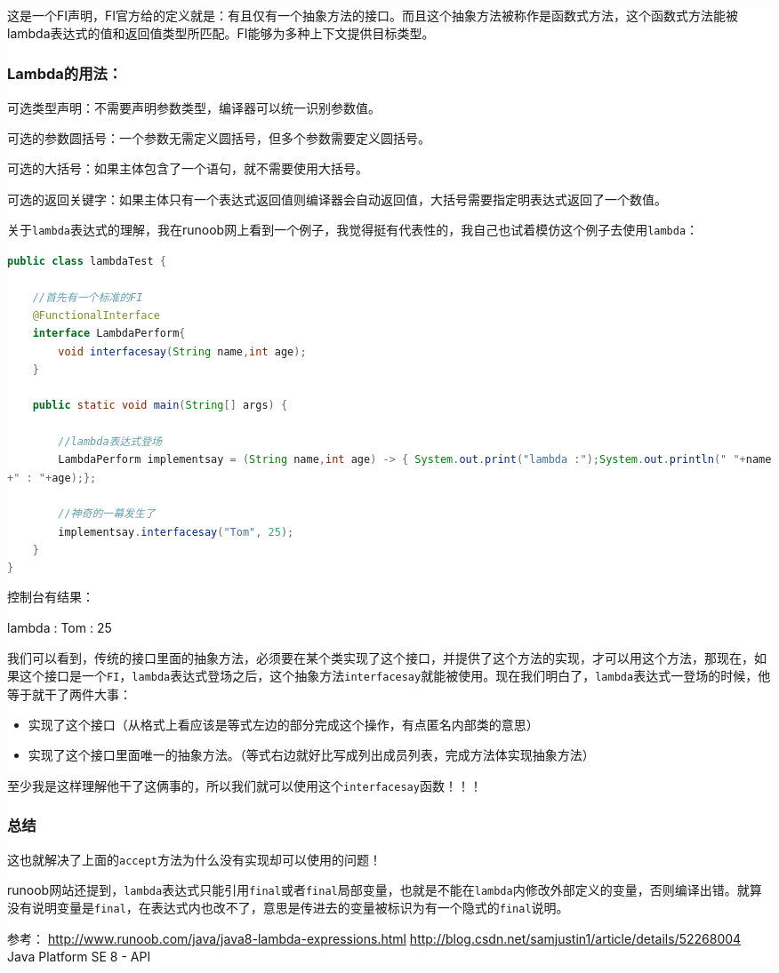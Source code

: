 这是一个FI声明，FI官方给的定义就是：有且仅有一个抽象方法的接口。而且这个抽象方法被称作是函数式方法，这个函数式方法能被lambda表达式的值和返回值类型所匹配。FI能够为多种上下文提供目标类型。

### Lambda的用法：

可选类型声明：不需要声明参数类型，编译器可以统一识别参数值。 

可选的参数圆括号：一个参数无需定义圆括号，但多个参数需要定义圆括号。 

可选的大括号：如果主体包含了一个语句，就不需要使用大括号。 

可选的返回关键字：如果主体只有一个表达式返回值则编译器会自动返回值，大括号需要指定明表达式返回了一个数值。

关于`lambda`表达式的理解，我在runoob网上看到一个例子，我觉得挺有代表性的，我自己也试着模仿这个例子去使用`lambda`：

``` java 
public class lambdaTest {
    
    //首先有一个标准的FI
    @FunctionalInterface
    interface LambdaPerform{
        void interfacesay(String name,int age);
    }
    
    public static void main(String[] args) {
        
        //lambda表达式登场
        LambdaPerform implementsay = (String name,int age) -> { System.out.print("lambda :");System.out.println(" "+name+" : "+age);};
        
        //神奇的一幕发生了
        implementsay.interfacesay("Tom", 25);
    }
}
```

控制台有结果：

lambda : Tom : 25

我们可以看到，传统的接口里面的抽象方法，必须要在某个类实现了这个接口，并提供了这个方法的实现，才可以用这个方法，那现在，如果这个接口是一个`FI`，`lambda`表达式登场之后，这个抽象方法`interfacesay`就能被使用。现在我们明白了，`lambda`表达式一登场的时候，他等于就干了两件大事：

- 实现了这个接口（从格式上看应该是等式左边的部分完成这个操作，有点匿名内部类的意思）

- 实现了这个接口里面唯一的抽象方法。（等式右边就好比写成列出成员列表，完成方法体实现抽象方法）

至少我是这样理解他干了这俩事的，所以我们就可以使用这个`interfacesay`函数！！！

### 总结

这也就解决了上面的`accept`方法为什么没有实现却可以使用的问题！

runoob网站还提到，`lambda`表达式只能引用`final`或者`final`局部变量，也就是不能在`lambda`内修改外部定义的变量，否则编译出错。就算没有说明变量是`final`，在表达式内也改不了，意思是传进去的变量被标识为有一个隐式的`final`说明。


参考：
http://www.runoob.com/java/java8-lambda-expressions.html
http://blog.csdn.net/samjustin1/article/details/52268004
Java Platform SE 8 - API